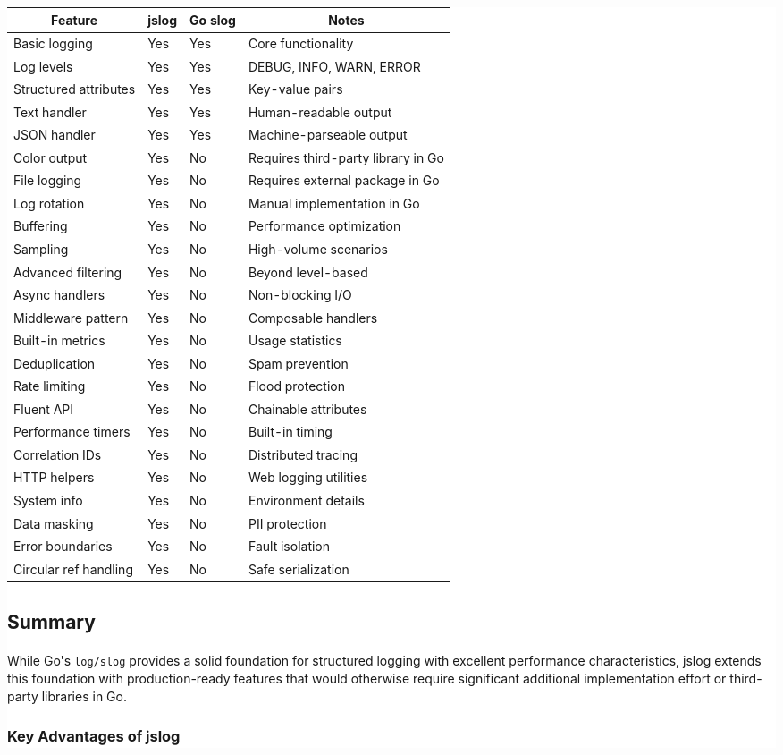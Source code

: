 | Feature | jslog | Go slog | Notes |
|---------|-------|---------|-------|
| Basic logging | Yes | Yes | Core functionality |
| Log levels | Yes | Yes | DEBUG, INFO, WARN, ERROR |
| Structured attributes | Yes | Yes | Key-value pairs |
| Text handler | Yes | Yes | Human-readable output |
| JSON handler | Yes | Yes | Machine-parseable output |
| Color output | Yes | No | Requires third-party library in Go |
| File logging | Yes | No | Requires external package in Go |
| Log rotation | Yes | No | Manual implementation in Go |
| Buffering | Yes | No | Performance optimization |
| Sampling | Yes | No | High-volume scenarios |
| Advanced filtering | Yes | No | Beyond level-based |
| Async handlers | Yes | No | Non-blocking I/O |
| Middleware pattern | Yes | No | Composable handlers |
| Built-in metrics | Yes | No | Usage statistics |
| Deduplication | Yes | No | Spam prevention |
| Rate limiting | Yes | No | Flood protection |
| Fluent API | Yes | No | Chainable attributes |
| Performance timers | Yes | No | Built-in timing |
| Correlation IDs | Yes | No | Distributed tracing |
| HTTP helpers | Yes | No | Web logging utilities |
| System info | Yes | No | Environment details |
| Data masking | Yes | No | PII protection |
| Error boundaries | Yes | No | Fault isolation |
| Circular ref handling | Yes | No | Safe serialization |

## Summary

While Go's `log/slog` provides a solid foundation for structured logging with excellent performance characteristics, jslog extends this foundation with production-ready features that would otherwise require significant additional implementation effort or third-party libraries in Go.

### Key Advantages of jslog
